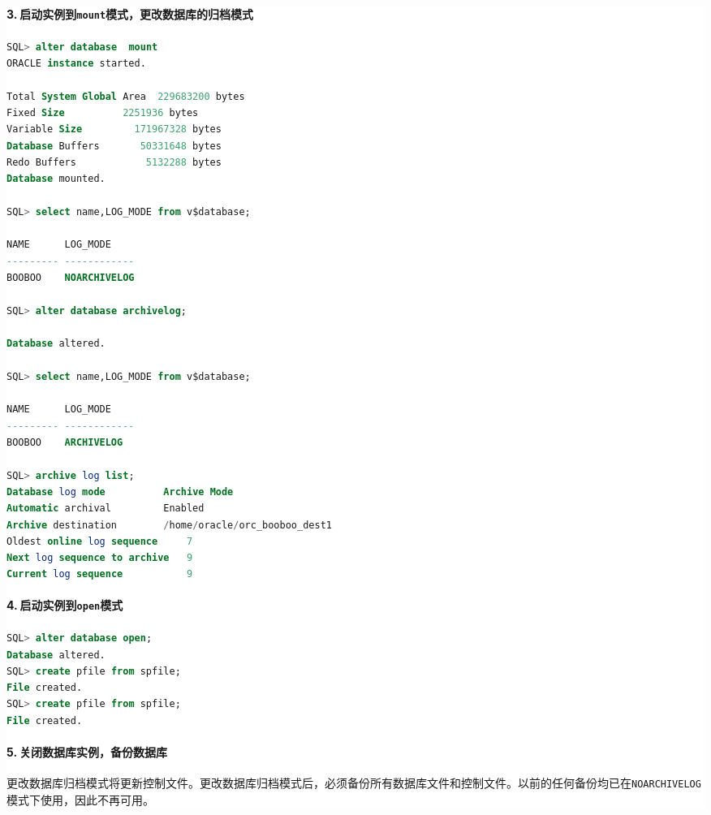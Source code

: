 #### 3. 启动实例到`mount`模式，更改数据库的归档模式 

```sql
SQL> alter database  mount
ORACLE instance started.

Total System Global Area  229683200 bytes
Fixed Size		    2251936 bytes
Variable Size		  171967328 bytes
Database Buffers	   50331648 bytes
Redo Buffers		    5132288 bytes
Database mounted.

SQL> select name,LOG_MODE from v$database;

NAME	  LOG_MODE
--------- ------------
BOOBOO	  NOARCHIVELOG

SQL> alter database archivelog;

Database altered.

SQL> select name,LOG_MODE from v$database;

NAME	  LOG_MODE
--------- ------------
BOOBOO	  ARCHIVELOG

SQL> archive log list;
Database log mode	       Archive Mode
Automatic archival	       Enabled
Archive destination	       /home/oracle/orc_booboo_dest1
Oldest online log sequence     7
Next log sequence to archive   9
Current log sequence	       9
```

#### 4. 启动实例到`open`模式

```sql
SQL> alter database open;
Database altered.
SQL> create pfile from spfile;
File created.
SQL> create pfile from spfile;
File created.
```

#### 5. 关闭数据库实例，备份数据库 

更改数据库归档模式将更新控制文件。更改数据库归档模式后，必须备份所有数据库文件和控制文件。以前的任何备份均已在`NOARCHIVELOG`模式下使用，因此不再可用。
